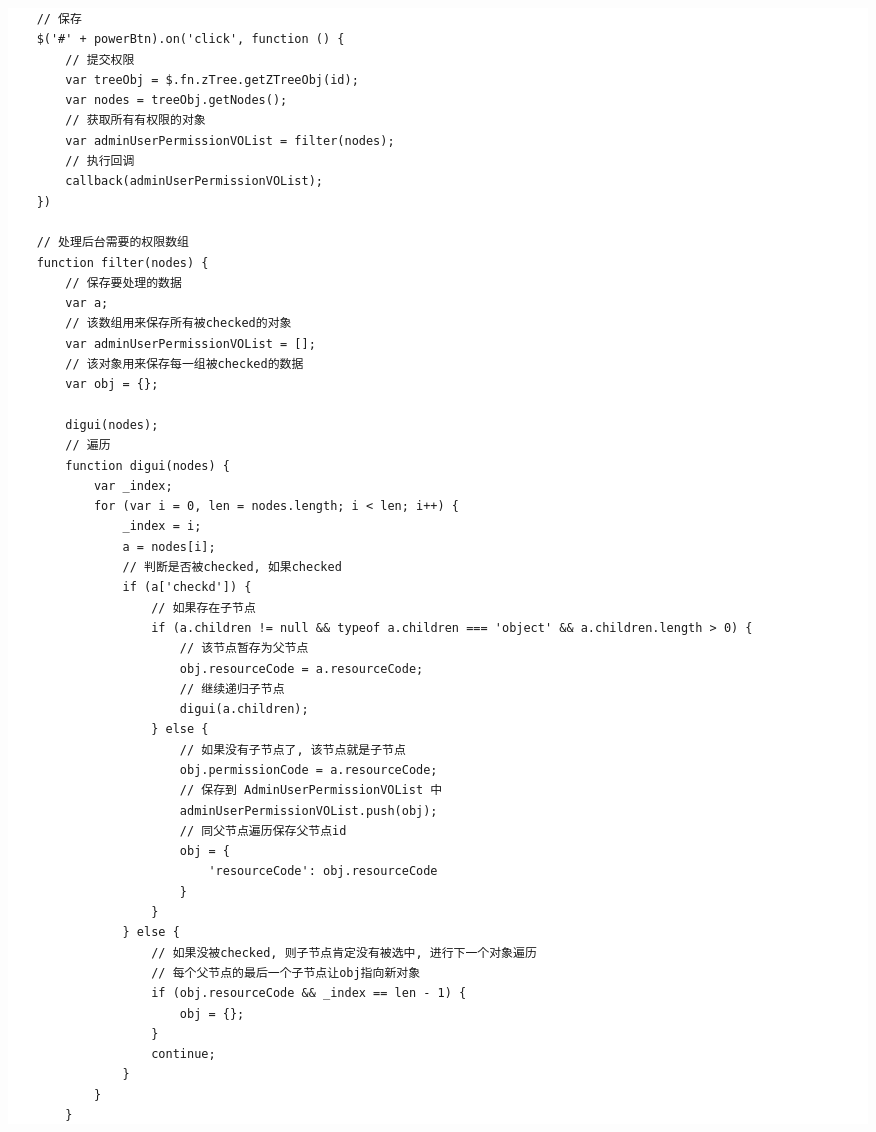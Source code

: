         // 保存
        $('#' + powerBtn).on('click', function () {
            // 提交权限 
            var treeObj = $.fn.zTree.getZTreeObj(id);
            var nodes = treeObj.getNodes();
            // 获取所有有权限的对象
            var adminUserPermissionVOList = filter(nodes);
            // 执行回调   
            callback(adminUserPermissionVOList);
        })
    
        // 处理后台需要的权限数组
        function filter(nodes) {
            // 保存要处理的数据
            var a;
            // 该数组用来保存所有被checked的对象
            var adminUserPermissionVOList = [];
            // 该对象用来保存每一组被checked的数据
            var obj = {};
    
            digui(nodes);
            // 遍历
            function digui(nodes) {
                var _index;
                for (var i = 0, len = nodes.length; i < len; i++) {
                    _index = i;
                    a = nodes[i];
                    // 判断是否被checked, 如果checked                
                    if (a['checkd']) {
                        // 如果存在子节点
                        if (a.children != null && typeof a.children === 'object' && a.children.length > 0) {
                            // 该节点暂存为父节点 
                            obj.resourceCode = a.resourceCode;
                            // 继续递归子节点
                            digui(a.children);
                        } else {
                            // 如果没有子节点了, 该节点就是子节点
                            obj.permissionCode = a.resourceCode;
                            // 保存到 AdminUserPermissionVOList 中
                            adminUserPermissionVOList.push(obj);
                            // 同父节点遍历保存父节点id
                            obj = {
                                'resourceCode': obj.resourceCode
                            }
                        }
                    } else {
                        // 如果没被checked, 则子节点肯定没有被选中, 进行下一个对象遍历
                        // 每个父节点的最后一个子节点让obj指向新对象
                        if (obj.resourceCode && _index == len - 1) {
                            obj = {};
                        }
                        continue;
                    }
                }
            }
    